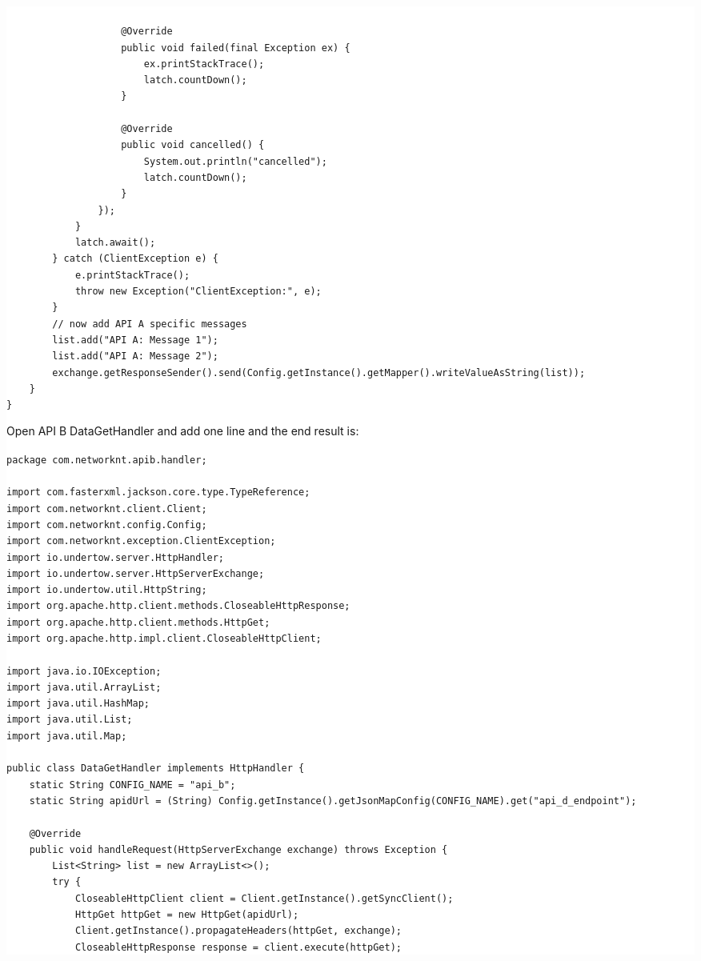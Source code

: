 ```

                    @Override
                    public void failed(final Exception ex) {
                        ex.printStackTrace();
                        latch.countDown();
                    }

                    @Override
                    public void cancelled() {
                        System.out.println("cancelled");
                        latch.countDown();
                    }
                });
            }
            latch.await();
        } catch (ClientException e) {
            e.printStackTrace();
            throw new Exception("ClientException:", e);
        }
        // now add API A specific messages
        list.add("API A: Message 1");
        list.add("API A: Message 2");
        exchange.getResponseSender().send(Config.getInstance().getMapper().writeValueAsString(list));
    }
}

```

Open API B DataGetHandler and add one line and the end result is:

```
package com.networknt.apib.handler;

import com.fasterxml.jackson.core.type.TypeReference;
import com.networknt.client.Client;
import com.networknt.config.Config;
import com.networknt.exception.ClientException;
import io.undertow.server.HttpHandler;
import io.undertow.server.HttpServerExchange;
import io.undertow.util.HttpString;
import org.apache.http.client.methods.CloseableHttpResponse;
import org.apache.http.client.methods.HttpGet;
import org.apache.http.impl.client.CloseableHttpClient;

import java.io.IOException;
import java.util.ArrayList;
import java.util.HashMap;
import java.util.List;
import java.util.Map;

public class DataGetHandler implements HttpHandler {
    static String CONFIG_NAME = "api_b";
    static String apidUrl = (String) Config.getInstance().getJsonMapConfig(CONFIG_NAME).get("api_d_endpoint");

    @Override
    public void handleRequest(HttpServerExchange exchange) throws Exception {
        List<String> list = new ArrayList<>();
        try {
            CloseableHttpClient client = Client.getInstance().getSyncClient();
            HttpGet httpGet = new HttpGet(apidUrl);
            Client.getInstance().propagateHeaders(httpGet, exchange);
            CloseableHttpResponse response = client.execute(httpGet);
```